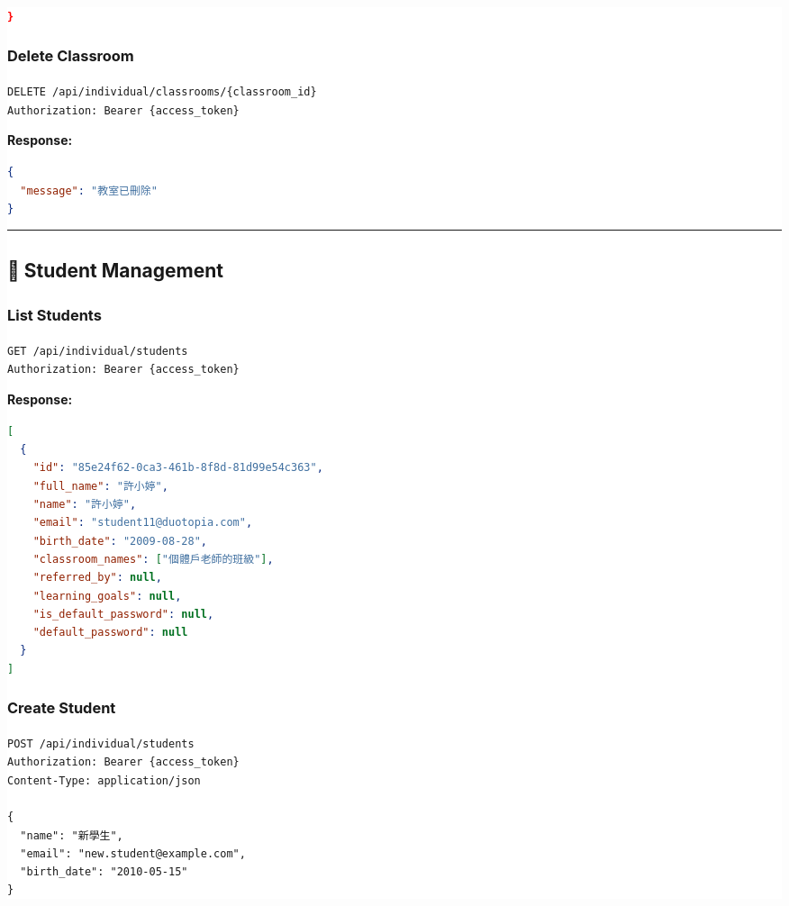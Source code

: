 ```json
}
```

### Delete Classroom
```http
DELETE /api/individual/classrooms/{classroom_id}
Authorization: Bearer {access_token}
```

**Response:**
```json
{
  "message": "教室已刪除"
}
```

---

## 👥 Student Management

### List Students
```http
GET /api/individual/students
Authorization: Bearer {access_token}
```

**Response:**
```json
[
  {
    "id": "85e24f62-0ca3-461b-8f8d-81d99e54c363",
    "full_name": "許小婷",
    "name": "許小婷",
    "email": "student11@duotopia.com",
    "birth_date": "2009-08-28",
    "classroom_names": ["個體戶老師的班級"],
    "referred_by": null,
    "learning_goals": null,
    "is_default_password": null,
    "default_password": null
  }
]
```

### Create Student
```http
POST /api/individual/students
Authorization: Bearer {access_token}
Content-Type: application/json

{
  "name": "新學生",
  "email": "new.student@example.com",
  "birth_date": "2010-05-15"
}
```
